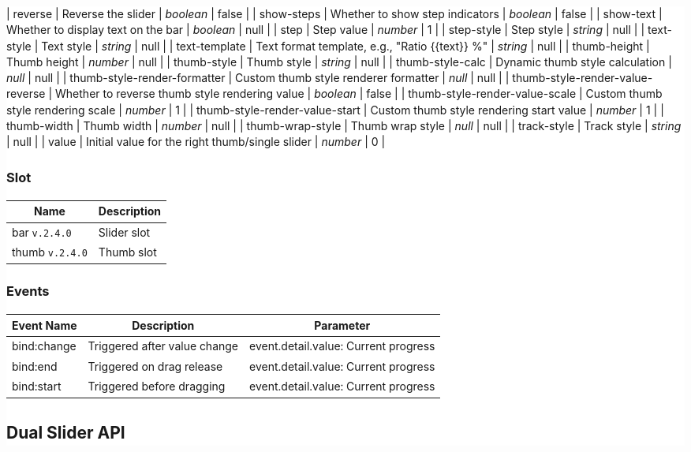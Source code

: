 | reverse                          | Reverse the slider                              | _boolean_   | false    |
| show-steps                       | Whether to show step indicators                 | _boolean_   | false    |
| show-text                        | Whether to display text on the bar              | _boolean_   | null     |
| step                             | Step value                                      | _number_    | 1        |
| step-style                       | Step style                                      | _string_    | null     |
| text-style                       | Text style                                      | _string_    | null     |
| text-template                    | Text format template, e.g., "Ratio {{text}} %"  | _string_    | null     |
| thumb-height                     | Thumb height                                    | _number_    | null     |
| thumb-style                      | Thumb style                                     | _string_    | null     |
| thumb-style-calc                 | Dynamic thumb style calculation                 | _null_      | null     |
| thumb-style-render-formatter     | Custom thumb style renderer formatter           | _null_      | null     |
| thumb-style-render-value-reverse | Whether to reverse thumb style rendering value  | _boolean_   | false    |
| thumb-style-render-value-scale   | Custom thumb style rendering scale              | _number_    | 1        |
| thumb-style-render-value-start   | Custom thumb style rendering start value        | _number_    | 1        |
| thumb-width                      | Thumb width                                     | _number_    | null     |
| thumb-wrap-style                 | Thumb wrap style                                | _null_      | null     |
| track-style                      | Track style                                     | _string_    | null     |
| value                            | Initial value for the right thumb/single slider | _number_    | 0        |

### Slot

| Name  | Description     |
| ----- | -------- |
| bar `v.2.4.0` | Slider slot |
| thumb `v.2.4.0` | Thumb slot |

### Events

| Event Name  | Description                  | Parameter                            |
| ----------- | ---------------------------- | ------------------------------------ |
| bind:change | Triggered after value change | event.detail.value: Current progress |
| bind:end    | Triggered on drag release    | event.detail.value: Current progress |
| bind:start  | Triggered before dragging    | event.detail.value: Current progress |

## Dual Slider API
